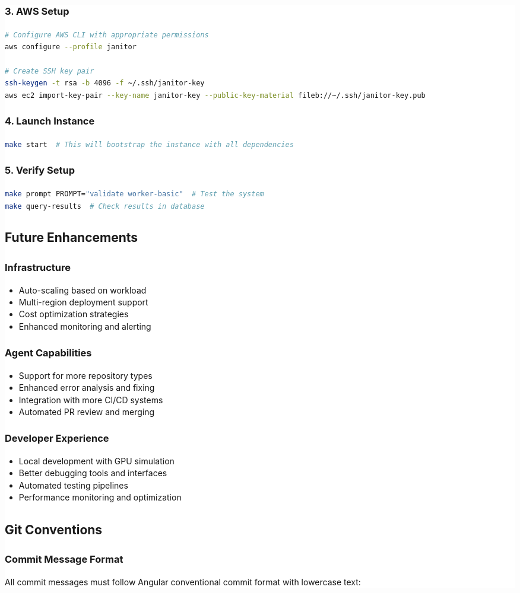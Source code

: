 ### 3. AWS Setup

```bash
# Configure AWS CLI with appropriate permissions
aws configure --profile janitor

# Create SSH key pair
ssh-keygen -t rsa -b 4096 -f ~/.ssh/janitor-key
aws ec2 import-key-pair --key-name janitor-key --public-key-material fileb://~/.ssh/janitor-key.pub
```

### 4. Launch Instance

```bash
make start  # This will bootstrap the instance with all dependencies
```

### 5. Verify Setup

```bash
make prompt PROMPT="validate worker-basic"  # Test the system
make query-results  # Check results in database
```

## Future Enhancements

### Infrastructure

- Auto-scaling based on workload
- Multi-region deployment support
- Cost optimization strategies
- Enhanced monitoring and alerting

### Agent Capabilities

- Support for more repository types
- Enhanced error analysis and fixing
- Integration with more CI/CD systems
- Automated PR review and merging

### Developer Experience

- Local development with GPU simulation
- Better debugging tools and interfaces
- Automated testing pipelines
- Performance monitoring and optimization

## Git Conventions

### Commit Message Format

All commit messages must follow Angular conventional commit format with lowercase text:
